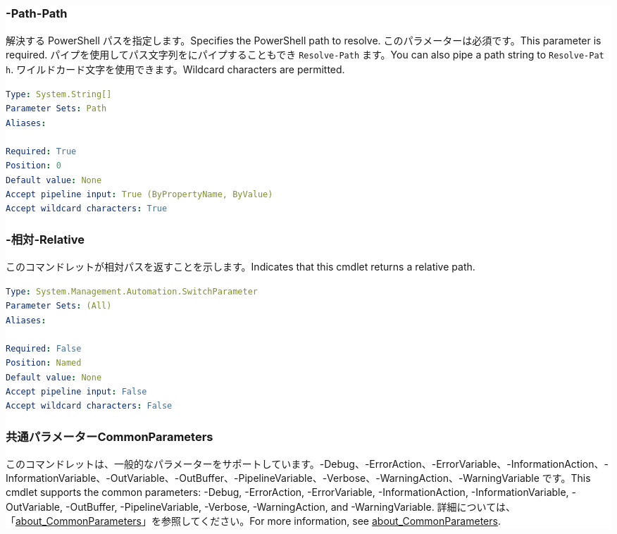 ### <span data-ttu-id="99c4b-142">-Path</span><span class="sxs-lookup"><span data-stu-id="99c4b-142">-Path</span></span>

<span data-ttu-id="99c4b-143">解決する PowerShell パスを指定します。</span><span class="sxs-lookup"><span data-stu-id="99c4b-143">Specifies the PowerShell path to resolve.</span></span> <span data-ttu-id="99c4b-144">このパラメーターは必須です。</span><span class="sxs-lookup"><span data-stu-id="99c4b-144">This parameter is required.</span></span> <span data-ttu-id="99c4b-145">パイプを使用してパス文字列をにパイプすることもでき `Resolve-Path` ます。</span><span class="sxs-lookup"><span data-stu-id="99c4b-145">You can also pipe a path string to `Resolve-Path`.</span></span> <span data-ttu-id="99c4b-146">ワイルドカード文字を使用できます。</span><span class="sxs-lookup"><span data-stu-id="99c4b-146">Wildcard characters are permitted.</span></span>

```yaml
Type: System.String[]
Parameter Sets: Path
Aliases:

Required: True
Position: 0
Default value: None
Accept pipeline input: True (ByPropertyName, ByValue)
Accept wildcard characters: True
```

### <span data-ttu-id="99c4b-147">-相対</span><span class="sxs-lookup"><span data-stu-id="99c4b-147">-Relative</span></span>

<span data-ttu-id="99c4b-148">このコマンドレットが相対パスを返すことを示します。</span><span class="sxs-lookup"><span data-stu-id="99c4b-148">Indicates that this cmdlet returns a relative path.</span></span>

```yaml
Type: System.Management.Automation.SwitchParameter
Parameter Sets: (All)
Aliases:

Required: False
Position: Named
Default value: None
Accept pipeline input: False
Accept wildcard characters: False
```

### <span data-ttu-id="99c4b-149">共通パラメーター</span><span class="sxs-lookup"><span data-stu-id="99c4b-149">CommonParameters</span></span>

<span data-ttu-id="99c4b-150">このコマンドレットは、一般的なパラメーターをサポートしています。-Debug、-ErrorAction、-ErrorVariable、-InformationAction、-InformationVariable、-OutVariable、-OutBuffer、-PipelineVariable、-Verbose、-WarningAction、-WarningVariable です。</span><span class="sxs-lookup"><span data-stu-id="99c4b-150">This cmdlet supports the common parameters: -Debug, -ErrorAction, -ErrorVariable, -InformationAction, -InformationVariable, -OutVariable, -OutBuffer, -PipelineVariable, -Verbose, -WarningAction, and -WarningVariable.</span></span> <span data-ttu-id="99c4b-151">詳細については、「[about_CommonParameters](../Microsoft.PowerShell.Core/About/about_CommonParameters.md)」を参照してください。</span><span class="sxs-lookup"><span data-stu-id="99c4b-151">For more information, see [about_CommonParameters](../Microsoft.PowerShell.Core/About/about_CommonParameters.md).</span></span>
